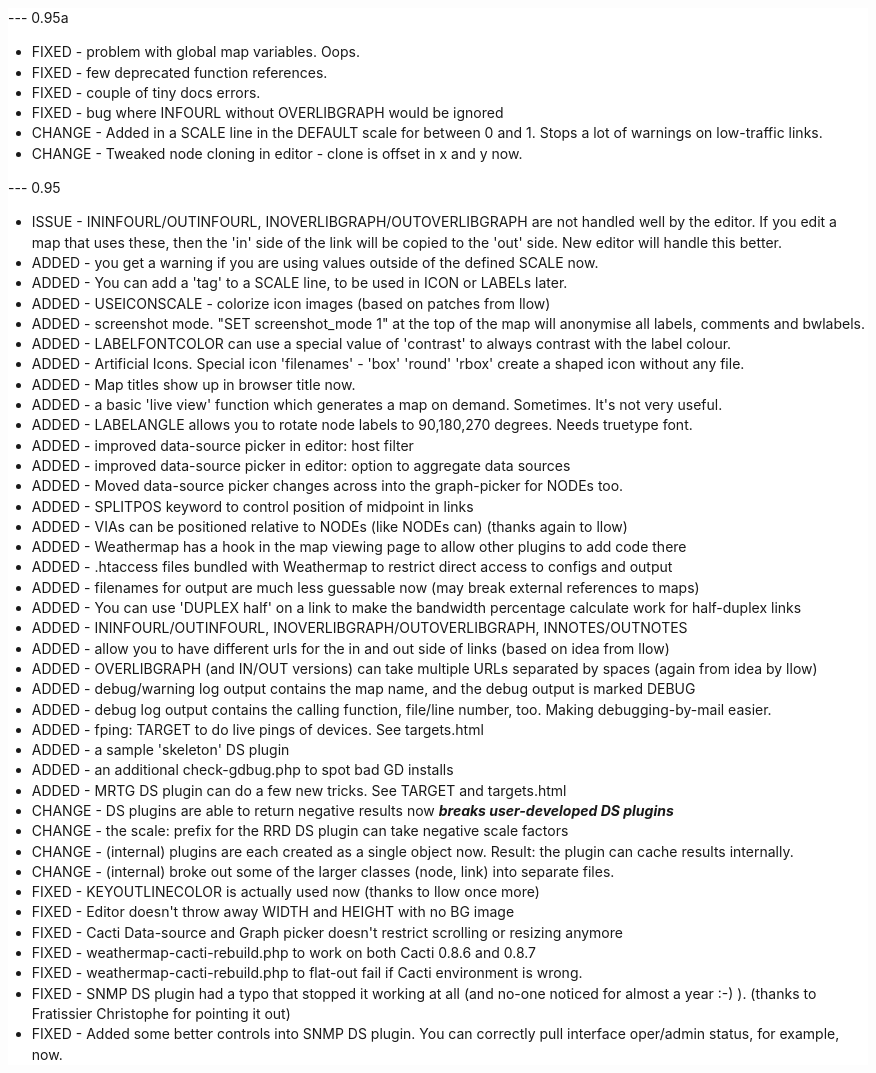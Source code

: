 --- 0.95a
* FIXED  - problem with global map variables. Oops.
* FIXED  - few deprecated function references.
* FIXED  - couple of tiny docs errors.
* FIXED  - bug where INFOURL without OVERLIBGRAPH would be ignored
* CHANGE - Added in a SCALE line in the DEFAULT scale for between 0 and 1. Stops a lot of warnings on low-traffic links.
* CHANGE - Tweaked node cloning in editor - clone is offset in x and y now.

--- 0.95
* ISSUE  - ININFOURL/OUTINFOURL, INOVERLIBGRAPH/OUTOVERLIBGRAPH are not handled well by the editor. If you edit a map that uses these,
           then the 'in' side of the link will be copied to the 'out' side. New editor will handle this better.
* ADDED  - you get a warning if you are using values outside of the defined SCALE now.
* ADDED  - You can add a 'tag' to a SCALE line, to be used in ICON or LABELs later.
* ADDED  - USEICONSCALE - colorize icon images (based on patches from llow)
* ADDED  - screenshot mode. "SET screenshot_mode 1" at the top of the map will anonymise all labels, comments and bwlabels.
* ADDED  - LABELFONTCOLOR can use a special value of 'contrast' to always contrast with the label colour.
* ADDED  - Artificial Icons. Special icon 'filenames' - 'box' 'round' 'rbox' create a shaped icon without any file.
* ADDED  - Map titles show up in browser title now.
* ADDED  - a basic 'live view' function which generates a map on demand. Sometimes. It's not very useful.
* ADDED  - LABELANGLE allows you to rotate node labels to 90,180,270 degrees. Needs truetype font.
* ADDED  - improved data-source picker in editor: host filter
* ADDED  - improved data-source picker in editor: option to aggregate data sources
* ADDED  - Moved data-source picker changes across into the graph-picker for NODEs too.
* ADDED  - SPLITPOS keyword to control position of midpoint in links
* ADDED  - VIAs can be positioned relative to NODEs (like NODEs can) (thanks again to llow)
* ADDED  - Weathermap has a hook in the map viewing page to allow other plugins to add code there
* ADDED  - .htaccess files bundled with Weathermap to restrict direct access to configs and output
* ADDED  - filenames for output are much less guessable now (may break external references to maps)
* ADDED  - You can use 'DUPLEX half' on a link to make the bandwidth percentage calculate work for half-duplex links
* ADDED  - ININFOURL/OUTINFOURL, INOVERLIBGRAPH/OUTOVERLIBGRAPH, INNOTES/OUTNOTES
* ADDED  - allow you to have different urls for the in and out side of links (based on idea from llow)
* ADDED  - OVERLIBGRAPH (and IN/OUT versions) can take multiple URLs separated by spaces (again from idea by llow)
* ADDED  - debug/warning log output contains the map name, and the debug output is marked DEBUG
* ADDED  - debug log output contains the calling function, file/line number, too. Making debugging-by-mail easier.
* ADDED  - fping: TARGET to do live pings of devices. See targets.html
* ADDED  - a sample 'skeleton' DS plugin
* ADDED  - an additional check-gdbug.php to spot bad GD installs
* ADDED  - MRTG DS plugin can do a few new tricks. See TARGET and targets.html
* CHANGE - DS plugins are able to return negative results now ***breaks user-developed DS plugins***
* CHANGE - the scale: prefix for the RRD DS plugin can take negative scale factors
* CHANGE - (internal) plugins are each created as a single object now. Result: the plugin can cache results internally.
* CHANGE - (internal) broke out some of the larger classes (node, link) into separate files.
* FIXED  - KEYOUTLINECOLOR is actually used now (thanks to llow once more)
* FIXED  - Editor doesn't throw away WIDTH and HEIGHT with no BG image
* FIXED  - Cacti Data-source and Graph picker doesn't restrict scrolling or resizing anymore
* FIXED  - weathermap-cacti-rebuild.php to work on both Cacti 0.8.6 and 0.8.7
* FIXED  - weathermap-cacti-rebuild.php to flat-out fail if Cacti environment is wrong.
* FIXED  - SNMP DS plugin had a typo that stopped it working at all (and no-one
           noticed for almost a year :-) ). (thanks to Fratissier Christophe for pointing it out)
* FIXED  - Added some better controls into SNMP DS plugin. You can correctly pull
           interface oper/admin status, for example, now.